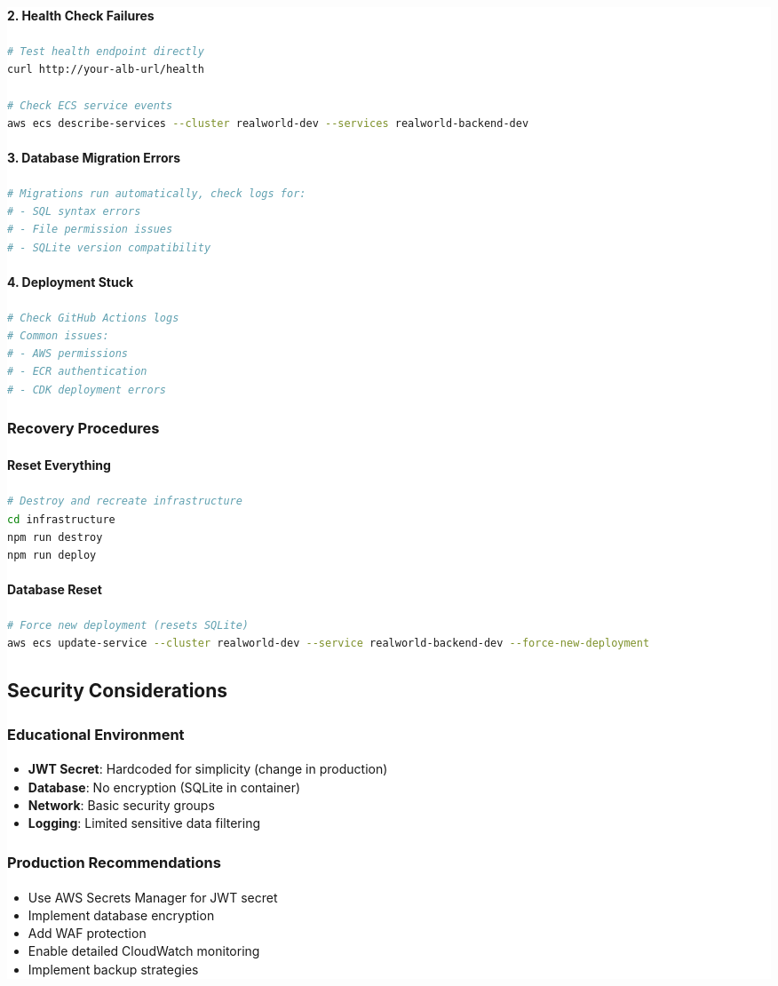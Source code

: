 #### 2. Health Check Failures
```bash
# Test health endpoint directly
curl http://your-alb-url/health

# Check ECS service events
aws ecs describe-services --cluster realworld-dev --services realworld-backend-dev
```

#### 3. Database Migration Errors
```bash
# Migrations run automatically, check logs for:
# - SQL syntax errors
# - File permission issues
# - SQLite version compatibility
```

#### 4. Deployment Stuck
```bash
# Check GitHub Actions logs
# Common issues:
# - AWS permissions
# - ECR authentication
# - CDK deployment errors
```

### Recovery Procedures

#### Reset Everything
```bash
# Destroy and recreate infrastructure
cd infrastructure
npm run destroy
npm run deploy
```

#### Database Reset
```bash
# Force new deployment (resets SQLite)
aws ecs update-service --cluster realworld-dev --service realworld-backend-dev --force-new-deployment
```

## Security Considerations

### Educational Environment
- **JWT Secret**: Hardcoded for simplicity (change in production)
- **Database**: No encryption (SQLite in container)
- **Network**: Basic security groups
- **Logging**: Limited sensitive data filtering

### Production Recommendations
- Use AWS Secrets Manager for JWT secret
- Implement database encryption
- Add WAF protection
- Enable detailed CloudWatch monitoring
- Implement backup strategies
